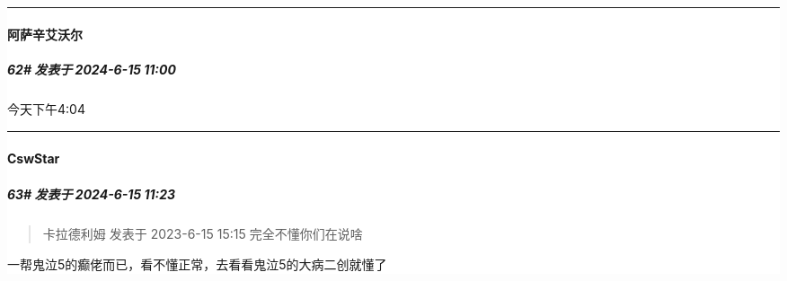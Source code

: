 
*****

####  阿萨辛艾沃尔  
##### 62#       发表于 2024-6-15 11:00

今天下午4:04


*****

####  CswStar  
##### 63#       发表于 2024-6-15 11:23

<blockquote>卡拉德利姆 发表于 2023-6-15 15:15
完全不懂你们在说啥</blockquote>
一帮鬼泣5的癫佬而已，看不懂正常，去看看鬼泣5的大病二创就懂了

